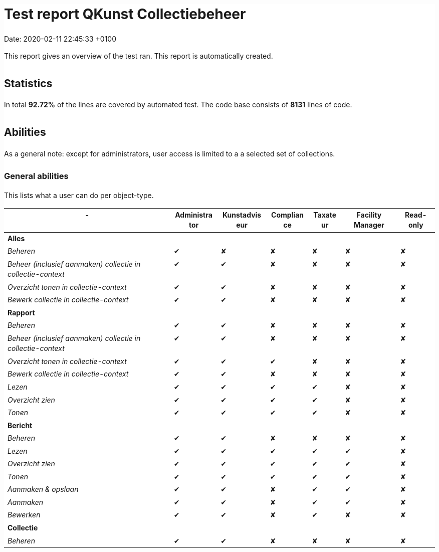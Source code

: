 # Test report QKunst Collectiebeheer

Date: 2020-02-11 22:45:33 +0100

This report gives an overview of the test ran. This report is automatically created.

## Statistics

In total **92.72%** of the lines are covered by automated test. The code base consists of **8131** lines of code.

## Abilities

As a general note: except for administrators, user access is limited to a a selected set of collections.

### General abilities

This lists what a user can do per object-type.

|-|Administrator | Kunstadviseur | Compliance | Taxateur | Facility Manager | Read-only|
|-|---|---|---|---|---|---|
|**Alles**||
|*Beheren*|✔|✘|✘|✘|✘|✘|
|*Beheer (inclusief aanmaken) collectie in collectie-context*|✔|✔|✘|✘|✘|✘|
|*Overzicht tonen in collectie-context*|✔|✔|✘|✘|✘|✘|
|*Bewerk collectie in collectie-context*|✔|✔|✘|✘|✘|✘|
|**Rapport**||
|*Beheren*|✔|✔|✘|✘|✘|✘|
|*Beheer (inclusief aanmaken) collectie in collectie-context*|✔|✔|✘|✘|✘|✘|
|*Overzicht tonen in collectie-context*|✔|✔|✔|✘|✘|✘|
|*Bewerk collectie in collectie-context*|✔|✔|✘|✘|✘|✘|
|*Lezen*|✔|✔|✔|✔|✘|✘|
|*Overzicht zien*|✔|✔|✔|✔|✘|✘|
|*Tonen*|✔|✔|✔|✔|✘|✘|
|**Bericht**||
|*Beheren*|✔|✔|✘|✘|✘|✘|
|*Lezen*|✔|✔|✔|✔|✔|✘|
|*Overzicht zien*|✔|✔|✔|✔|✔|✘|
|*Tonen*|✔|✔|✔|✔|✔|✘|
|*Aanmaken & opslaan*|✔|✔|✘|✔|✔|✘|
|*Aanmaken*|✔|✔|✘|✔|✔|✘|
|*Bewerken*|✔|✔|✘|✔|✘|✘|
|**Collectie**||
|*Beheren*|✔|✔|✘|✘|✘|✘|